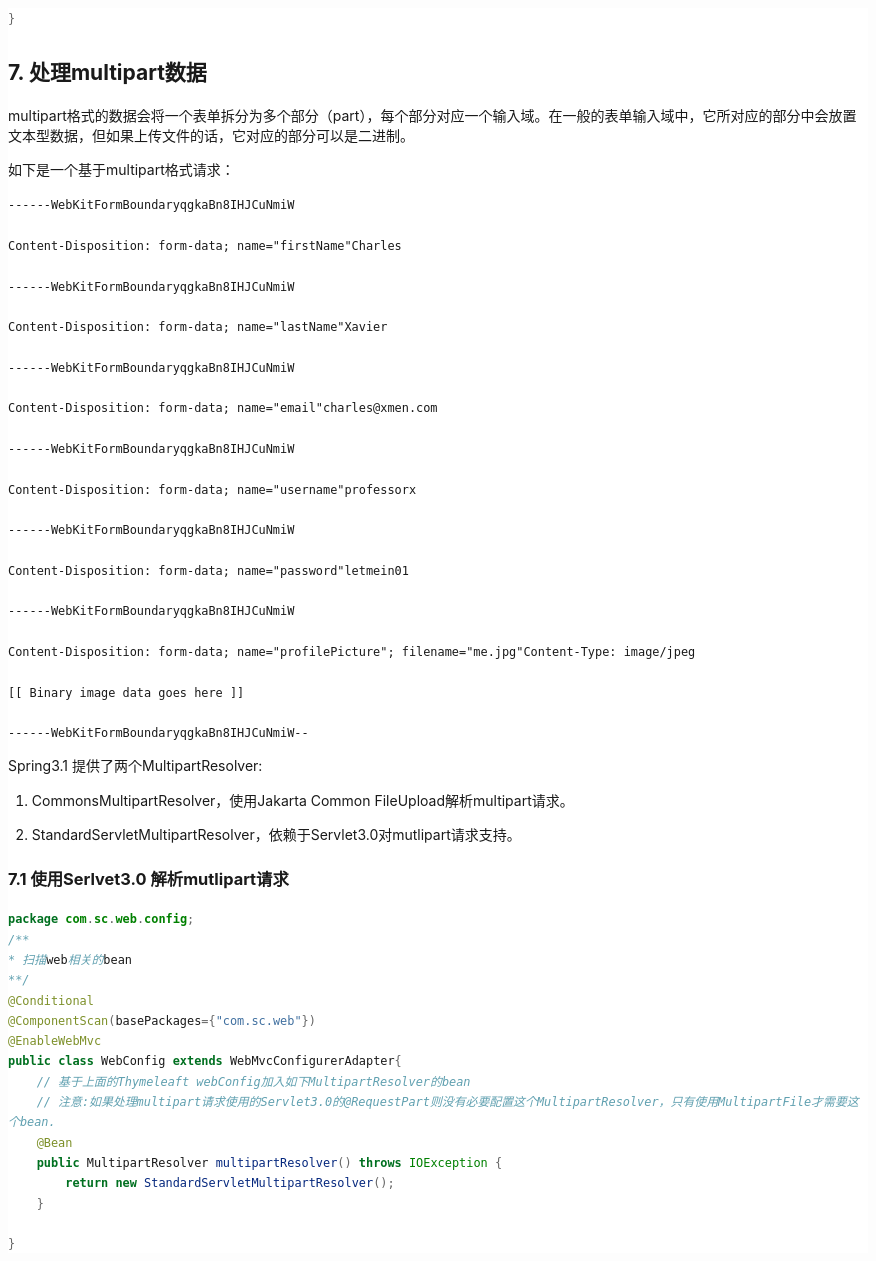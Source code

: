 ```java
}
```

## 7. 处理multipart数据

multipart格式的数据会将一个表单拆分为多个部分（part），每个部分对应一个输入域。在一般的表单输入域中，它所对应的部分中会放置文本型数据，但如果上传文件的话，它对应的部分可以是二进制。

如下是一个基于multipart格式请求：

```
------WebKitFormBoundaryqgkaBn8IHJCuNmiW

Content-Disposition: form-data; name="firstName"Charles

------WebKitFormBoundaryqgkaBn8IHJCuNmiW

Content-Disposition: form-data; name="lastName"Xavier

------WebKitFormBoundaryqgkaBn8IHJCuNmiW

Content-Disposition: form-data; name="email"charles@xmen.com

------WebKitFormBoundaryqgkaBn8IHJCuNmiW

Content-Disposition: form-data; name="username"professorx

------WebKitFormBoundaryqgkaBn8IHJCuNmiW

Content-Disposition: form-data; name="password"letmein01

------WebKitFormBoundaryqgkaBn8IHJCuNmiW

Content-Disposition: form-data; name="profilePicture"; filename="me.jpg"Content-Type: image/jpeg

[[ Binary image data goes here ]]

------WebKitFormBoundaryqgkaBn8IHJCuNmiW--
```

Spring3.1 提供了两个MultipartResolver:

1. CommonsMultipartResolver，使用Jakarta Common FileUpload解析multipart请求。

2. StandardServletMultipartResolver，依赖于Servlet3.0对mutlipart请求支持。

   

### 7.1 使用Serlvet3.0 解析mutlipart请求

```java
package com.sc.web.config;
/**
* 扫描web相关的bean
**/
@Conditional
@ComponentScan(basePackages={"com.sc.web"})
@EnableWebMvc
public class WebConfig extends WebMvcConfigurerAdapter{
    // 基于上面的Thymeleaft webConfig加入如下MultipartResolver的bean
    // 注意:如果处理multipart请求使用的Servlet3.0的@RequestPart则没有必要配置这个MultipartResolver，只有使用MultipartFile才需要这个bean.
    @Bean
    public MultipartResolver multipartResolver() throws IOException {
        return new StandardServletMultipartResolver();
    }
    
}
```